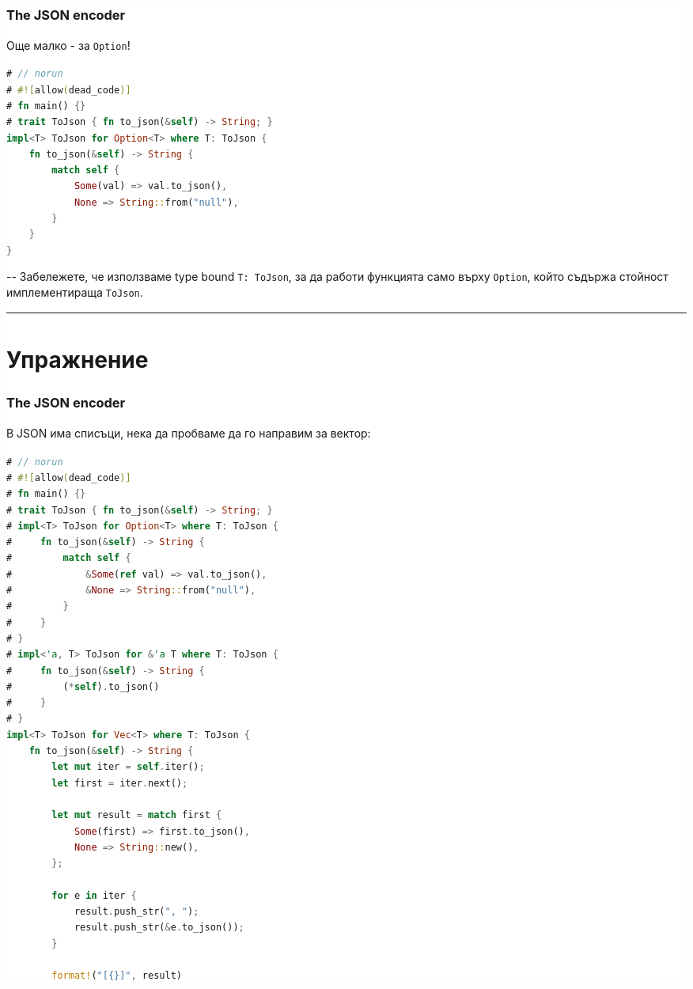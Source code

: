 ### The JSON encoder

Още малко - за `Option`!

```rust
# // norun
# #![allow(dead_code)]
# fn main() {}
# trait ToJson { fn to_json(&self) -> String; }
impl<T> ToJson for Option<T> where T: ToJson {
    fn to_json(&self) -> String {
        match self {
            Some(val) => val.to_json(),
            None => String::from("null"),
        }
    }
}
```
--
Забележете, че използваме type bound `T: ToJson`, за да работи функцията само върху `Option`, който съдържа стойност имплементираща `ToJson`.

---

# Упражнение

### The JSON encoder

В JSON има списъци, нека да пробваме да го направим за вектор:

```rust
# // norun
# #![allow(dead_code)]
# fn main() {}
# trait ToJson { fn to_json(&self) -> String; }
# impl<T> ToJson for Option<T> where T: ToJson {
#     fn to_json(&self) -> String {
#         match self {
#             &Some(ref val) => val.to_json(),
#             &None => String::from("null"),
#         }
#     }
# }
# impl<'a, T> ToJson for &'a T where T: ToJson {
#     fn to_json(&self) -> String {
#         (*self).to_json()
#     }
# }
impl<T> ToJson for Vec<T> where T: ToJson {
    fn to_json(&self) -> String {
        let mut iter = self.iter();
        let first = iter.next();

        let mut result = match first {
            Some(first) => first.to_json(),
            None => String::new(),
        };

        for e in iter {
            result.push_str(", ");
            result.push_str(&e.to_json());
        }

        format!("[{}]", result)
```
